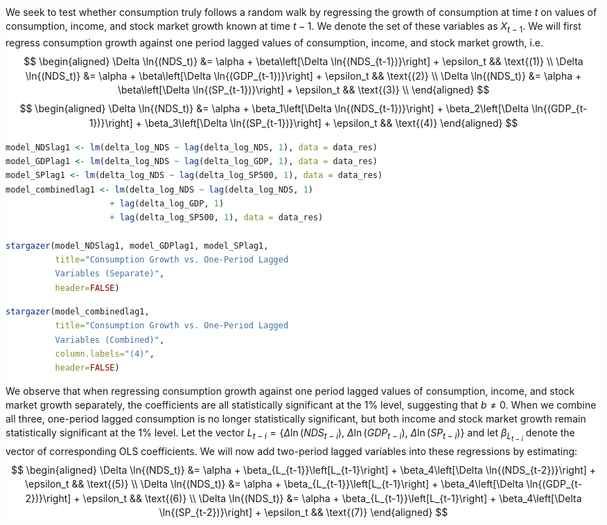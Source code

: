 We seek to test whether consumption truly follows a random walk by
regressing the growth of consumption at time $t$ on values of
consumption, income, and stock market growth known at time $t-1$. We
denote the set of these variables as $X_{t-1}$. We will first regress
consumption growth against one period lagged values of consumption,
income, and stock market growth, i.e.  $$
\begin{aligned}
\Delta \ln{(NDS_t)} &= \alpha + \beta\left[\Delta \ln{(NDS_{t-1})}\right] + \epsilon_t && \text{(1)} \\
\Delta \ln{(NDS_t)} &= \alpha + \beta\left[\Delta \ln{(GDP_{t-1})}\right] + \epsilon_t && \text{(2)} \\
\Delta \ln{(NDS_t)} &= \alpha + \beta\left[\Delta \ln{(SP_{t-1})}\right] + \epsilon_t && \text{(3)} \\
\end{aligned}
$$ $$
\begin{aligned}
\Delta \ln{(NDS_t)} &= \alpha + \beta_1\left[\Delta \ln{(NDS_{t-1})}\right] +
\beta_2\left[\Delta \ln{(GDP_{t-1})}\right] + 
\beta_3\left[\Delta \ln{(SP_{t-1})}\right] + \epsilon_t && \text{(4)}
\end{aligned}
$$

``` r
model_NDSlag1 <- lm(delta_log_NDS ~ lag(delta_log_NDS, 1), data = data_res)
model_GDPlag1 <- lm(delta_log_NDS ~ lag(delta_log_GDP, 1), data = data_res)
model_SPlag1 <- lm(delta_log_NDS ~ lag(delta_log_SP500, 1), data = data_res)
model_combinedlag1 <- lm(delta_log_NDS ~ lag(delta_log_NDS, 1)
                     + lag(delta_log_GDP, 1)
                     + lag(delta_log_SP500, 1), data = data_res)

stargazer(model_NDSlag1, model_GDPlag1, model_SPlag1, 
          title="Consumption Growth vs. One-Period Lagged 
          Variables (Separate)",
          header=FALSE)
```

``` r
stargazer(model_combinedlag1, 
          title="Consumption Growth vs. One-Period Lagged 
          Variables (Combined)",
          column.labels="(4)",
          header=FALSE)
```

We observe that when regressing consumption growth against one period
lagged values of consumption, income, and stock market growth
separately, the coefficients are all statistically significant at the 1%
level, suggesting that $b \neq 0$. When we combine all three, one-period
lagged consumption is no longer statistically significant, but both
income and stock market growth remain statistically significant at the
1% level. Let the vector
$L_{t-i} = \{\Delta \ln{(NDS_{t-i})},\:\Delta \ln{(GDP_{t-i})},\:\Delta \ln{(SP_{t-i})}\}$
and let $\beta_{L_{t-i}}$ denote the vector of corresponding OLS
coefficients. We will now add two-period lagged variables into these
regressions by estimating: $$
\begin{aligned}
\Delta \ln{(NDS_t)} &= \alpha + \beta_{L_{t-1}}\left[L_{t-1}\right] + \beta_4\left[\Delta \ln{(NDS_{t-2})}\right] + \epsilon_t && \text{(5)} \\
\Delta \ln{(NDS_t)} &= \alpha + \beta_{L_{t-1}}\left[L_{t-1}\right] + \beta_4\left[\Delta \ln{(GDP_{t-2})}\right] + \epsilon_t && \text{(6)} \\
\Delta \ln{(NDS_t)} &= \alpha + \beta_{L_{t-1}}\left[L_{t-1}\right] + \beta_4\left[\Delta \ln{(SP_{t-2})}\right] + \epsilon_t && \text{(7)}
\end{aligned}
$$
